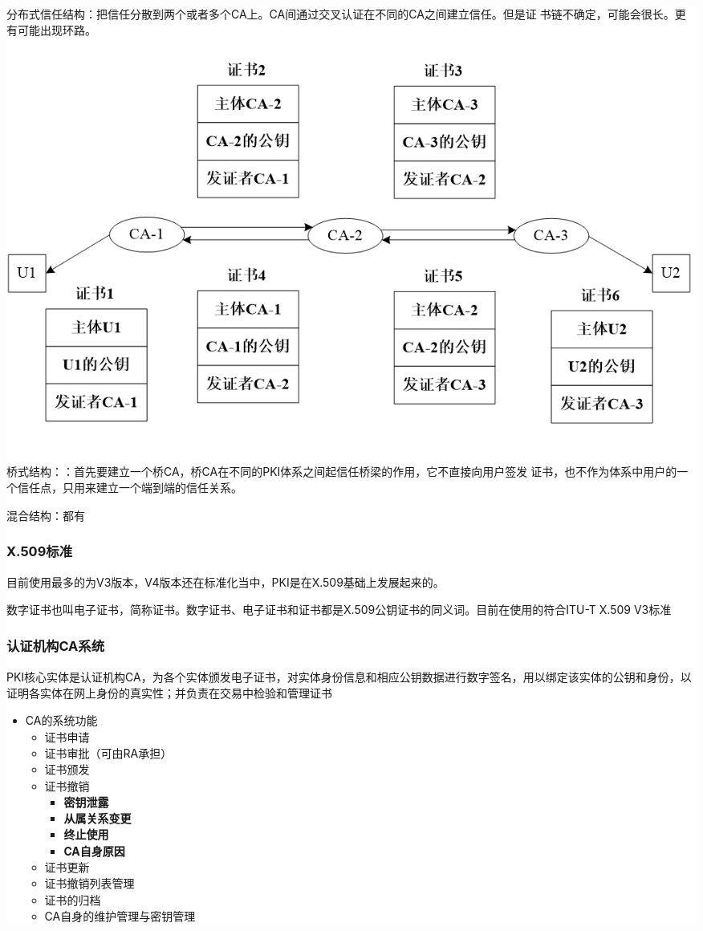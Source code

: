 

分布式信任结构：把信任分散到两个或者多个CA上。CA间通过交叉认证在不同的CA之间建立信任。但是证 书链不确定，可能会很长。更有可能出现环路。

![image-20230627190243322](image/review/image-20230627190243322.png)

桥式结构：：首先要建立一个桥CA，桥CA在不同的PKI体系之间起信任桥梁的作用，它不直接向用户签发 证书，也不作为体系中用户的一个信任点，只用来建立一个端到端的信任关系。

混合结构：都有

### X.509标准

目前使用最多的为V3版本，V4版本还在标准化当中，PKI是在X.509基础上发展起来的。

数字证书也叫电子证书，简称证书。数字证书、电子证书和证书都是X.509公钥证书的同义词。目前在使用的符合ITU-T X.509 V3标准

### 认证机构CA系统

PKI核心实体是认证机构CA，为各个实体颁发电子证书，对实体身份信息和相应公钥数据进行数字签名，用以绑定该实体的公钥和身份，以证明各实体在网上身份的真实性；并负责在交易中检验和管理证书

- CA的系统功能
  - 证书申请
  - 证书审批（可由RA承担）
  - 证书颁发
  - 证书撤销
    - **密钥泄露**
    - **从属关系变更**
    - **终止使用**
    - **CA自身原因**
  - 证书更新
  - 证书撤销列表管理
  - 证书的归档
  - CA自身的维护管理与密钥管理
